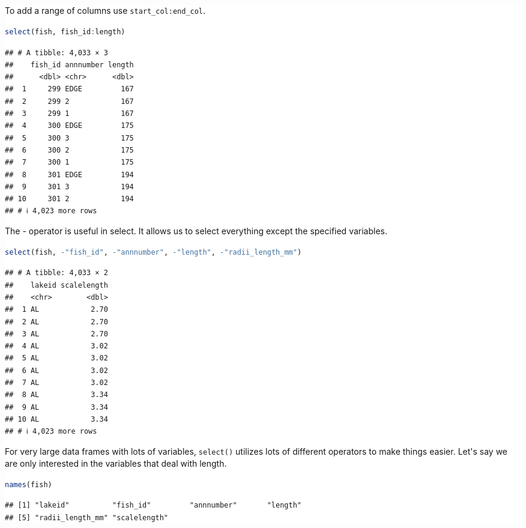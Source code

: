 To add a range of columns use `start_col:end_col`.

```r
select(fish, fish_id:length)
```

```
## # A tibble: 4,033 × 3
##    fish_id annnumber length
##      <dbl> <chr>      <dbl>
##  1     299 EDGE         167
##  2     299 2            167
##  3     299 1            167
##  4     300 EDGE         175
##  5     300 3            175
##  6     300 2            175
##  7     300 1            175
##  8     301 EDGE         194
##  9     301 3            194
## 10     301 2            194
## # ℹ 4,023 more rows
```

The - operator is useful in select. It allows us to select everything except the specified variables.

```r
select(fish, -"fish_id", -"annnumber", -"length", -"radii_length_mm")
```

```
## # A tibble: 4,033 × 2
##    lakeid scalelength
##    <chr>        <dbl>
##  1 AL            2.70
##  2 AL            2.70
##  3 AL            2.70
##  4 AL            3.02
##  5 AL            3.02
##  6 AL            3.02
##  7 AL            3.02
##  8 AL            3.34
##  9 AL            3.34
## 10 AL            3.34
## # ℹ 4,023 more rows
```

For very large data frames with lots of variables, `select()` utilizes lots of different operators to make things easier. Let's say we are only interested in the variables that deal with length.


```r
names(fish)
```

```
## [1] "lakeid"          "fish_id"         "annnumber"       "length"         
## [5] "radii_length_mm" "scalelength"
```
